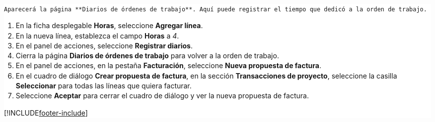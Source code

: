     Aparecerá la página **Diarios de órdenes de trabajo**. Aquí puede registrar el tiempo que dedicó a la orden de trabajo.

1. En la ficha desplegable **Horas**, seleccione **Agregar línea**.
1. En la nueva línea, establezca el campo **Horas** a *4*.
1. En el panel de acciones, seleccione **Registrar diarios**.
1. Cierra la página **Diarios de órdenes de trabajo** para volver a la orden de trabajo.
1. En el panel de acciones, en la pestaña **Facturación**, seleccione **Nueva propuesta de factura**.
1. En el cuadro de diálogo **Crear propuesta de factura**, en la sección **Transacciones de proyecto**, seleccione la casilla **Seleccionar** para todas las líneas que quiera facturar.
1. Seleccione **Aceptar** para cerrar el cuadro de diálogo y ver la nueva propuesta de factura.


[!INCLUDE[footer-include](../../../includes/footer-banner.md)]